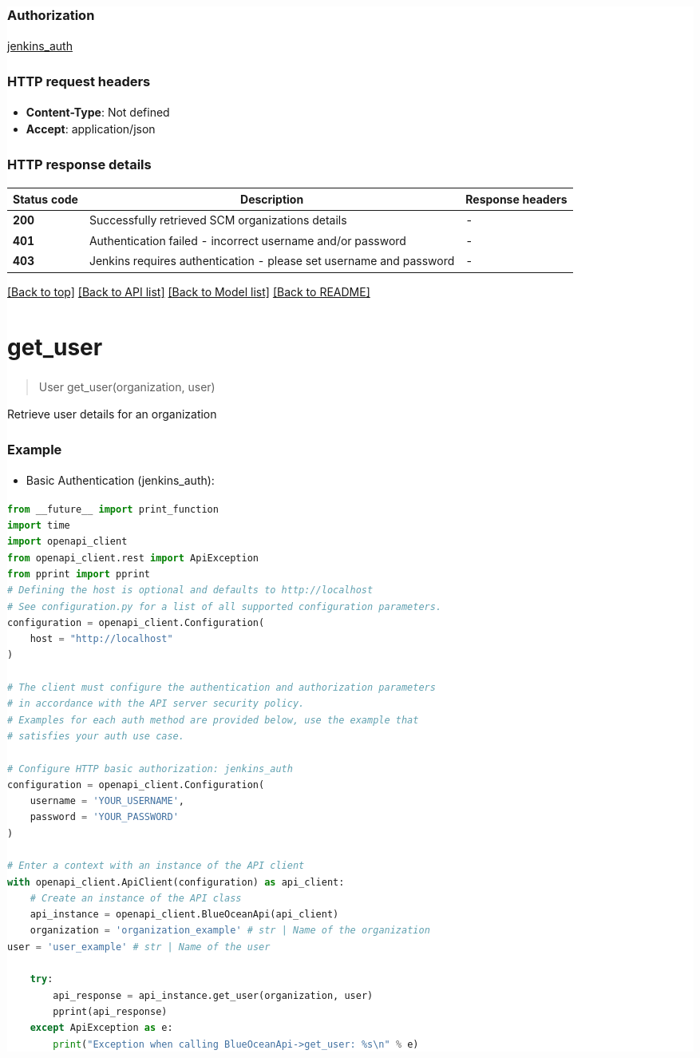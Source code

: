 ### Authorization

[jenkins_auth](../README.md#jenkins_auth)

### HTTP request headers

 - **Content-Type**: Not defined
 - **Accept**: application/json

### HTTP response details
| Status code | Description | Response headers |
|-------------|-------------|------------------|
**200** | Successfully retrieved SCM organizations details |  -  |
**401** | Authentication failed - incorrect username and/or password |  -  |
**403** | Jenkins requires authentication - please set username and password |  -  |

[[Back to top]](#) [[Back to API list]](../README.md#documentation-for-api-endpoints) [[Back to Model list]](../README.md#documentation-for-models) [[Back to README]](../README.md)

# **get_user**
> User get_user(organization, user)



Retrieve user details for an organization

### Example

* Basic Authentication (jenkins_auth):
```python
from __future__ import print_function
import time
import openapi_client
from openapi_client.rest import ApiException
from pprint import pprint
# Defining the host is optional and defaults to http://localhost
# See configuration.py for a list of all supported configuration parameters.
configuration = openapi_client.Configuration(
    host = "http://localhost"
)

# The client must configure the authentication and authorization parameters
# in accordance with the API server security policy.
# Examples for each auth method are provided below, use the example that
# satisfies your auth use case.

# Configure HTTP basic authorization: jenkins_auth
configuration = openapi_client.Configuration(
    username = 'YOUR_USERNAME',
    password = 'YOUR_PASSWORD'
)

# Enter a context with an instance of the API client
with openapi_client.ApiClient(configuration) as api_client:
    # Create an instance of the API class
    api_instance = openapi_client.BlueOceanApi(api_client)
    organization = 'organization_example' # str | Name of the organization
user = 'user_example' # str | Name of the user

    try:
        api_response = api_instance.get_user(organization, user)
        pprint(api_response)
    except ApiException as e:
        print("Exception when calling BlueOceanApi->get_user: %s\n" % e)
```